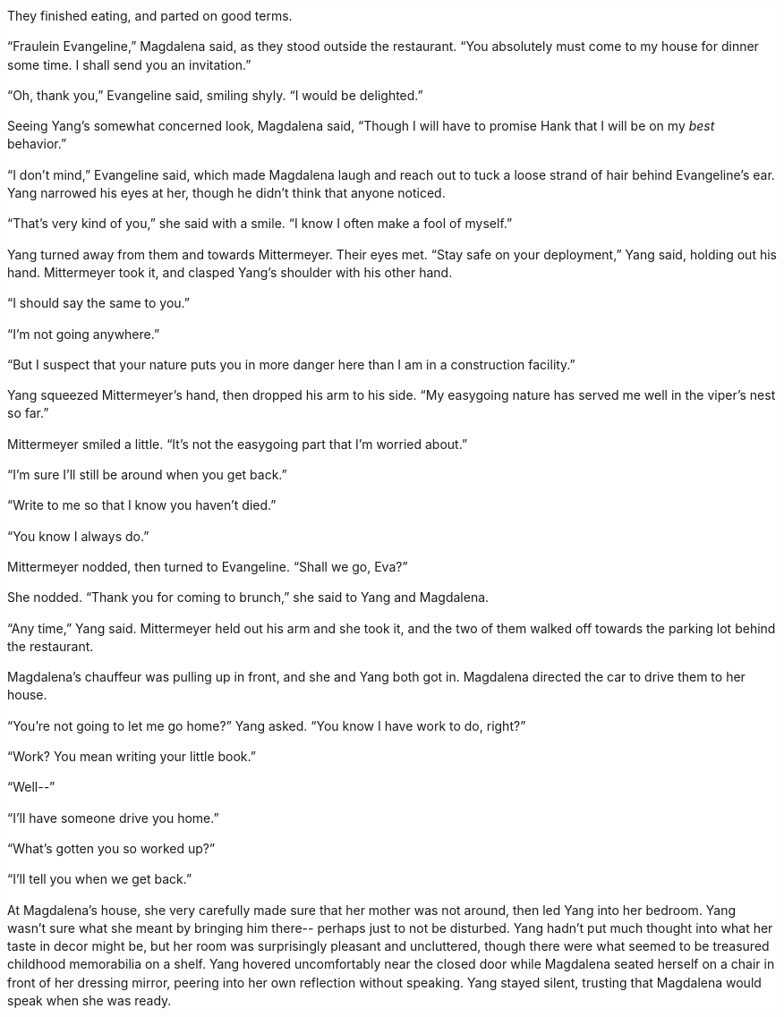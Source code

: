 They finished eating, and parted on good terms. 

“Fraulein Evangeline,” Magdalena said, as they stood outside the restaurant. “You absolutely must come to my house for dinner some time. I shall send you an invitation.”

“Oh, thank you,” Evangeline said, smiling shyly. “I would be delighted.”

Seeing Yang’s somewhat concerned look, Magdalena said, “Though I will have to promise Hank that I will be on my *best* behavior.”

“I don’t mind,” Evangeline said, which made Magdalena laugh and reach out to tuck a loose strand of hair behind Evangeline’s ear. Yang narrowed his eyes at her, though he didn’t think that anyone noticed.

“That’s very kind of you,” she said with a smile. “I know I often make a fool of myself.”

Yang turned away from them and towards Mittermeyer. Their eyes met. “Stay safe on your deployment,” Yang said, holding out his hand. Mittermeyer took it, and clasped Yang’s shoulder with his other hand.

“I should say the same to you.”

“I’m not going anywhere.”

“But I suspect that your nature puts you in more danger here than I am in a construction facility.”

Yang squeezed Mittermeyer’s hand, then dropped his arm to his side. “My easygoing nature has served me well in the viper’s nest so far.”

Mittermeyer smiled a little. “It’s not the easygoing part that I’m worried about.”

“I’m sure I’ll still be around when you get back.”

“Write to me so that I know you haven’t died.”

“You know I always do.”

Mittermeyer nodded, then turned to Evangeline. “Shall we go, Eva?”

She nodded. “Thank you for coming to brunch,” she said to Yang and Magdalena.

“Any time,” Yang said. Mittermeyer held out his arm and she took it, and the two of them walked off towards the parking lot behind the restaurant.

Magdalena’s chauffeur was pulling up in front, and she and Yang both got in. Magdalena directed the car to drive them to her house.

“You’re not going to let me go home?” Yang asked. “You know I have work to do, right?”

“Work? You mean writing your little book.”

“Well\-\-”

“I’ll have someone drive you home.”

“What’s gotten you so worked up?”

“I’ll tell you when we get back.”

At Magdalena’s house, she very carefully made sure that her mother was not around, then led Yang into her bedroom. Yang wasn’t sure what she meant by bringing him there\-\- perhaps just to not be disturbed. Yang hadn’t put much thought into what her taste in decor might be, but her room was surprisingly pleasant and uncluttered, though there were what seemed to be treasured childhood memorabilia on a shelf. Yang hovered uncomfortably near the closed door while Magdalena seated herself on a chair in front of her dressing mirror, peering into her own reflection without speaking. Yang stayed silent, trusting that Magdalena would speak when she was ready.
